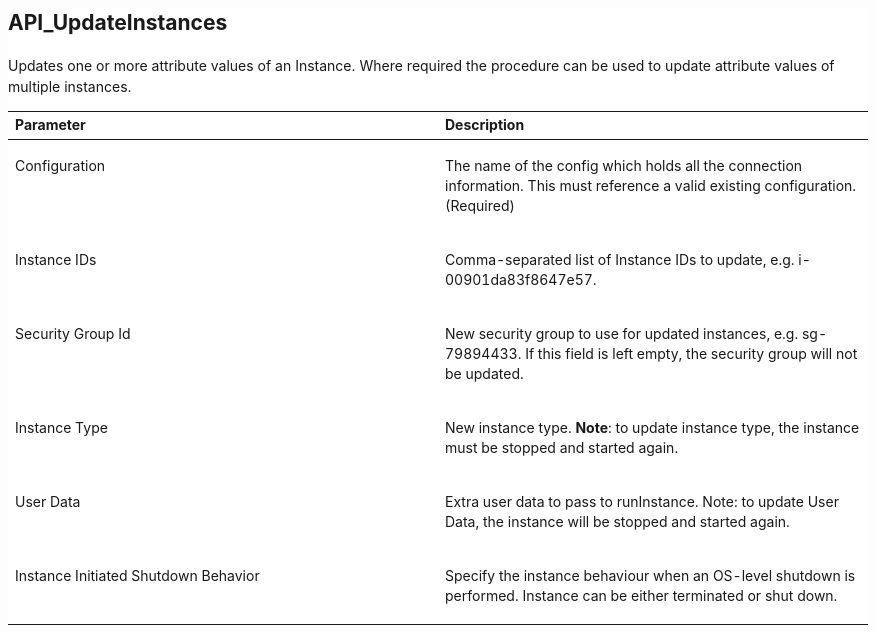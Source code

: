 ## API\_UpdateInstances

Updates one or more attribute values of an Instance. Where required the
procedure can be used to update attribute values of multiple instances.

<table>
<colgroup>
<col style="width: 50%" />
<col style="width: 50%" />
</colgroup>
<thead>
<tr class="header">
<th style="text-align: left;">Parameter</th>
<th style="text-align: left;">Description</th>
</tr>
</thead>
<tbody>
<tr class="odd">
<td style="text-align: left;"><p>Configuration</p></td>
<td style="text-align: left;"><p>The name of the config which holds all
the connection information. This must reference a valid existing
configuration. (Required)</p></td>
</tr>
<tr class="even">
<td style="text-align: left;"><p>Instance IDs</p></td>
<td style="text-align: left;"><p>Comma-separated list of Instance IDs to
update, e.g. i-00901da83f8647e57.</p></td>
</tr>
<tr class="odd">
<td style="text-align: left;"><p>Security Group Id</p></td>
<td style="text-align: left;"><p>New security group to use for updated
instances, e.g. sg-79894433. If this field is left empty, the security
group will not be updated.</p></td>
</tr>
<tr class="even">
<td style="text-align: left;"><p>Instance Type</p></td>
<td style="text-align: left;"><p>New instance type.
<strong>Note</strong>: to update instance type, the instance must be
stopped and started again.</p></td>
</tr>
<tr class="odd">
<td style="text-align: left;"><p>User Data</p></td>
<td style="text-align: left;"><p>Extra user data to pass to runInstance.
Note: to update User Data, the instance will be stopped and started
again.</p></td>
</tr>
<tr class="even">
<td style="text-align: left;"><p>Instance Initiated Shutdown
Behavior</p></td>
<td style="text-align: left;"><p>Specify the instance behaviour when an
OS-level shutdown is performed. Instance can be either terminated or
shut down.</p></td>
</tr>
</tbody>
</table>
